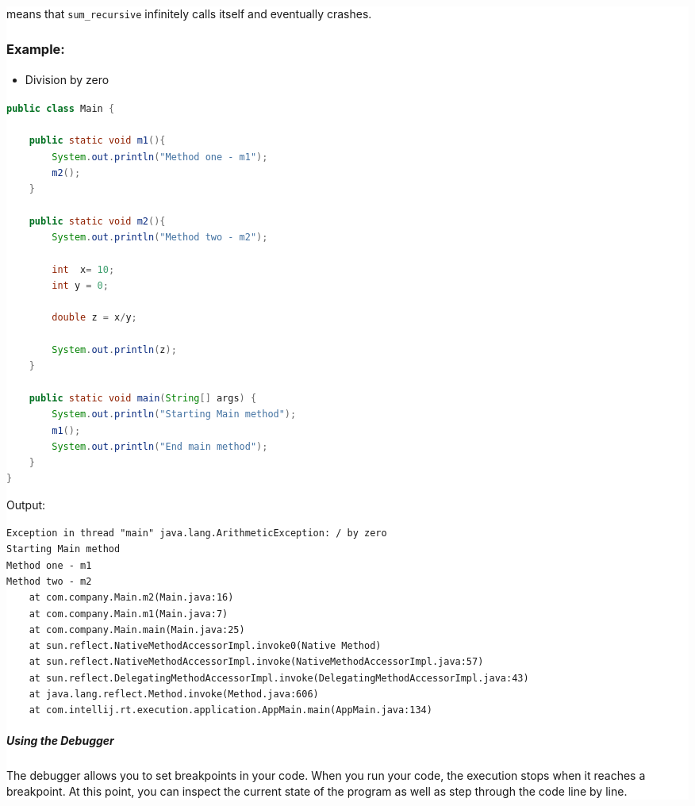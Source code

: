 means that `sum_recursive` infinitely calls itself and eventually crashes.

### Example:
- Division by zero

```java
public class Main {

    public static void m1(){
        System.out.println("Method one - m1");
        m2();
    }

    public static void m2(){
        System.out.println("Method two - m2");

        int  x= 10;
        int y = 0;

        double z = x/y;

        System.out.println(z);
    }

    public static void main(String[] args) {
        System.out.println("Starting Main method");
        m1();
        System.out.println("End main method");
    }
}
```
Output:
```
Exception in thread "main" java.lang.ArithmeticException: / by zero
Starting Main method
Method one - m1
Method two - m2
	at com.company.Main.m2(Main.java:16)
	at com.company.Main.m1(Main.java:7)
	at com.company.Main.main(Main.java:25)
	at sun.reflect.NativeMethodAccessorImpl.invoke0(Native Method)
	at sun.reflect.NativeMethodAccessorImpl.invoke(NativeMethodAccessorImpl.java:57)
	at sun.reflect.DelegatingMethodAccessorImpl.invoke(DelegatingMethodAccessorImpl.java:43)
	at java.lang.reflect.Method.invoke(Method.java:606)
	at com.intellij.rt.execution.application.AppMain.main(AppMain.java:134)
```

##### Using the Debugger

The debugger allows you to set breakpoints in your code. When you run your code, the execution stops when it reaches a breakpoint. At this point, you can inspect the current state of the program as well as step through the code line by line.
